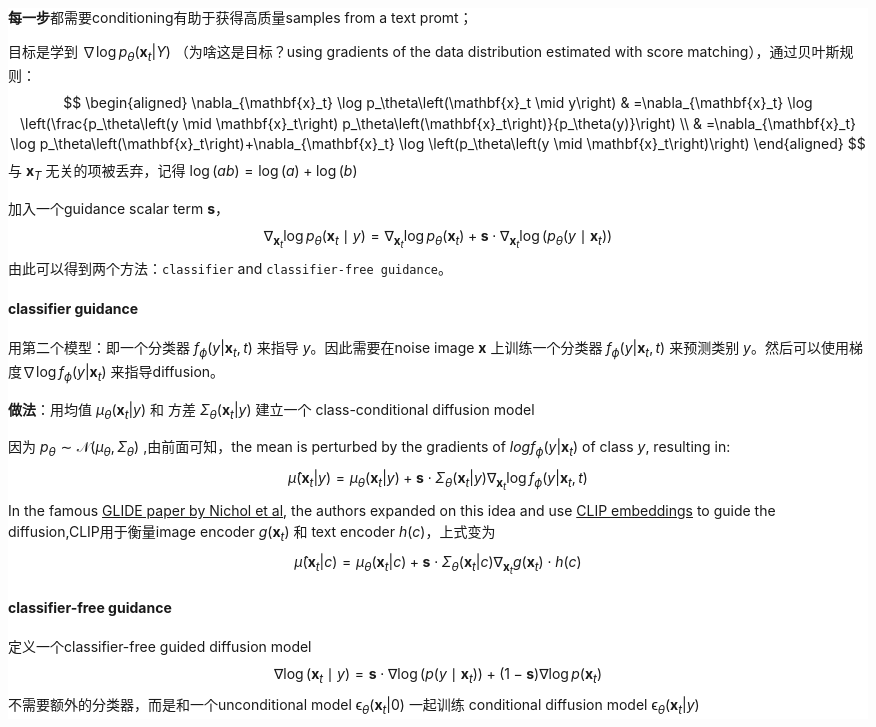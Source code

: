 **每一步**都需要conditioning有助于获得高质量samples from a text promt；

目标是学到 $\nabla\log p_\theta(\boldsymbol{x}_t|Y)$ （为啥这是目标？using gradients of the data distribution estimated with score matching），通过贝叶斯规则：
$$
\begin{aligned}
\nabla_{\mathbf{x}_t} \log p_\theta\left(\mathbf{x}_t \mid y\right) & =\nabla_{\mathbf{x}_t} \log \left(\frac{p_\theta\left(y \mid \mathbf{x}_t\right) p_\theta\left(\mathbf{x}_t\right)}{p_\theta(y)}\right) \\
& =\nabla_{\mathbf{x}_t} \log p_\theta\left(\mathbf{x}_t\right)+\nabla_{\mathbf{x}_t} \log \left(p_\theta\left(y \mid \mathbf{x}_t\right)\right)
\end{aligned}
$$
与 $\boldsymbol{x}_T$ 无关的项被丢弃，记得 $\log(ab)=\log(a)+\log(b)$ 

加入一个guidance scalar term $\boldsymbol{s}$，
$$
\nabla_{\mathbf{x}_t} \log p_\theta\left(\mathbf{x}_t \mid y\right) = \nabla_{\mathbf{x}_t} \log p_\theta\left(\mathbf{x}_t\right) +  \boldsymbol{s} \cdot\nabla_{\mathbf{x}_t} \log \left(p_\theta\left(y \mid \mathbf{x}_t\right)\right)
$$
由此可以得到两个方法：`classifier` and `classifier-free guidance`。

#### classifier guidance

用第二个模型：即一个分类器 $f_\phi(y|\boldsymbol{x}_t,t)$ 来指导 $y$。因此需要在noise image $\boldsymbol{x}$ 上训练一个分类器 $f_\phi(y|\boldsymbol{x}_t,t)$ 来预测类别 $y$。然后可以使用梯度$\nabla \log f_\phi(y|\boldsymbol{x}_t)$ 来指导diffusion。

**做法**：用均值 $\mu_\theta(\boldsymbol{x}_t|y)$ 和 方差 $\Sigma_\theta(\boldsymbol{x}_t|y)$ 建立一个 class-conditional diffusion model

因为 $p_\theta \sim \mathcal{N}(\mu_\theta,\Sigma_\theta)$ ,由前面可知，the mean is perturbed by the gradients of $log f_\phi(y|\boldsymbol{x}_t)$ of class $y$, resulting in:
$$
\hat{\mu}(\boldsymbol{x}_t|y) = \mu_\theta(\boldsymbol{x}_t|y) + \boldsymbol{s}\cdot \Sigma_\theta(\boldsymbol{x}_t|y) \nabla_{\boldsymbol{x}_t} \log f_\phi(y|\boldsymbol{x}_t,t)
$$
In the famous [GLIDE paper by Nichol et al](https://arxiv.org/abs/2112.10741), the authors expanded on this idea and use [CLIP embeddings](https://theaisummer.com/vision-language-models/#clip) to guide the diffusion,CLIP用于衡量image encoder $g(\boldsymbol{x}_t)$ 和 text encoder $h(c)$，上式变为
$$
\hat{\mu}(\boldsymbol{x}_t|c) = \mu_\theta(\boldsymbol{x}_t|c) + \boldsymbol{s}\cdot \Sigma_\theta(\boldsymbol{x}_t|c) \nabla_{\boldsymbol{x}_t} g(\boldsymbol{x}_t) \cdot h(c)
$$

#### classifier-free guidance

定义一个classifier-free guided diffusion model
$$
\nabla \log \left(\mathbf{x}_t \mid y\right) = \boldsymbol{s} \cdot\nabla \log \left(p\left(y \mid \mathbf{x}_t\right)\right) +
(1-\boldsymbol{s} ) \nabla\log p\left(\mathbf{x}_t\right)
$$
不需要额外的分类器，而是和一个unconditional model $\mathbb{\epsilon}_\theta(\mathbf{x}_t|0)$ 一起训练 conditional diffusion model  $\mathbb{\epsilon}_\theta(\mathbf{x}_t|y)$ 
